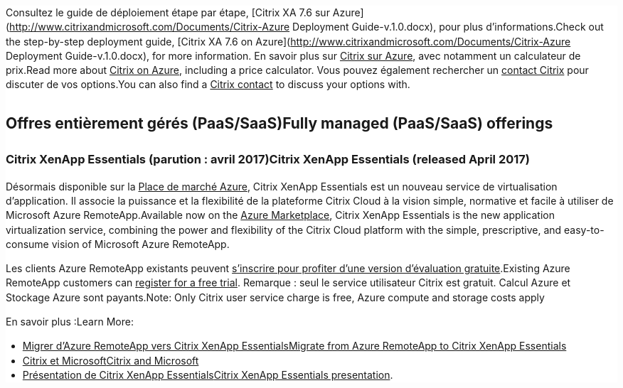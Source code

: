 <span data-ttu-id="93ba3-125">Consultez le guide de déploiement étape par étape, [Citrix XA 7.6 sur Azure](http://www.citrixandmicrosoft.com/Documents/Citrix-Azure Deployment Guide-v.1.0.docx), pour plus d’informations.</span><span class="sxs-lookup"><span data-stu-id="93ba3-125">Check out the step-by-step deployment guide, [Citrix XA 7.6 on Azure](http://www.citrixandmicrosoft.com/Documents/Citrix-Azure Deployment Guide-v.1.0.docx), for more information.</span></span> <span data-ttu-id="93ba3-126">En savoir plus sur [Citrix sur Azure](http://www.citrixandmicrosoft.com/Solutions/AzureCloud.aspx), avec notamment un calculateur de prix.</span><span class="sxs-lookup"><span data-stu-id="93ba3-126">Read more about [Citrix on Azure](http://www.citrixandmicrosoft.com/Solutions/AzureCloud.aspx), including a price calculator.</span></span> <span data-ttu-id="93ba3-127">Vous pouvez également rechercher un [contact Citrix](http://citrix.com/English/contact/index.asp) pour discuter de vos options.</span><span class="sxs-lookup"><span data-stu-id="93ba3-127">You can also find a [Citrix contact](http://citrix.com/English/contact/index.asp) to discuss your options with.</span></span>

## <a name="fully-managed-paassaas-offerings"></a><span data-ttu-id="93ba3-128">Offres entièrement gérés (PaaS/SaaS)</span><span class="sxs-lookup"><span data-stu-id="93ba3-128">Fully managed (PaaS/SaaS) offerings</span></span>

### <a name="citrix-xenapp-essentials-released-april-2017"></a><span data-ttu-id="93ba3-129">Citrix XenApp Essentials (parution : avril 2017)</span><span class="sxs-lookup"><span data-stu-id="93ba3-129">Citrix XenApp Essentials (released April 2017)</span></span>
<span data-ttu-id="93ba3-130">Désormais disponible sur la [Place de marché Azure](https://azuremarketplace.microsoft.com/marketplace/apps/Citrix.XenAppEssentials), Citrix XenApp Essentials est un nouveau service de virtualisation d’application. Il associe la puissance et la flexibilité de la plateforme Citrix Cloud à la vision simple, normative et facile à utiliser de Microsoft Azure RemoteApp.</span><span class="sxs-lookup"><span data-stu-id="93ba3-130">Available now on the [Azure Marketplace](https://azuremarketplace.microsoft.com/marketplace/apps/Citrix.XenAppEssentials), Citrix XenApp Essentials is the new application virtualization service, combining the power and flexibility of the Citrix Cloud platform with the simple, prescriptive, and easy-to-consume vision of Microsoft Azure RemoteApp.</span></span> 

<span data-ttu-id="93ba3-131">Les clients Azure RemoteApp existants peuvent [s’inscrire pour profiter d’une version d’évaluation gratuite](https://www.citrix.com/products/citrix-cloud/form/xenapp-essentials-msft-trial/).</span><span class="sxs-lookup"><span data-stu-id="93ba3-131">Existing Azure RemoteApp customers can [register for a free trial](https://www.citrix.com/products/citrix-cloud/form/xenapp-essentials-msft-trial/).</span></span>  <span data-ttu-id="93ba3-132">Remarque : seul le service utilisateur Citrix est gratuit. Calcul Azure et Stockage Azure sont payants.</span><span class="sxs-lookup"><span data-stu-id="93ba3-132">Note: Only Citrix user service charge is free, Azure compute and storage costs apply</span></span>

<span data-ttu-id="93ba3-133">En savoir plus :</span><span class="sxs-lookup"><span data-stu-id="93ba3-133">Learn More:</span></span>
- [<span data-ttu-id="93ba3-134">Migrer d’Azure RemoteApp vers Citrix XenApp Essentials</span><span class="sxs-lookup"><span data-stu-id="93ba3-134">Migrate from Azure RemoteApp to Citrix XenApp Essentials</span></span>](remoteapp-migrate-citrix.md)
- [<span data-ttu-id="93ba3-135">Citrix et Microsoft</span><span class="sxs-lookup"><span data-stu-id="93ba3-135">Citrix and Microsoft</span></span>](https://www.citrix.com/global-partners/microsoft/remote-app.html)
- <span data-ttu-id="93ba3-136">[Présentation de Citrix XenApp Essentials](https://www.youtube.com/watch?v=91Z7CCfQ-9k)</span><span class="sxs-lookup"><span data-stu-id="93ba3-136">[Citrix XenApp Essentials presentation](https://www.youtube.com/watch?v=91Z7CCfQ-9k).</span></span>  
